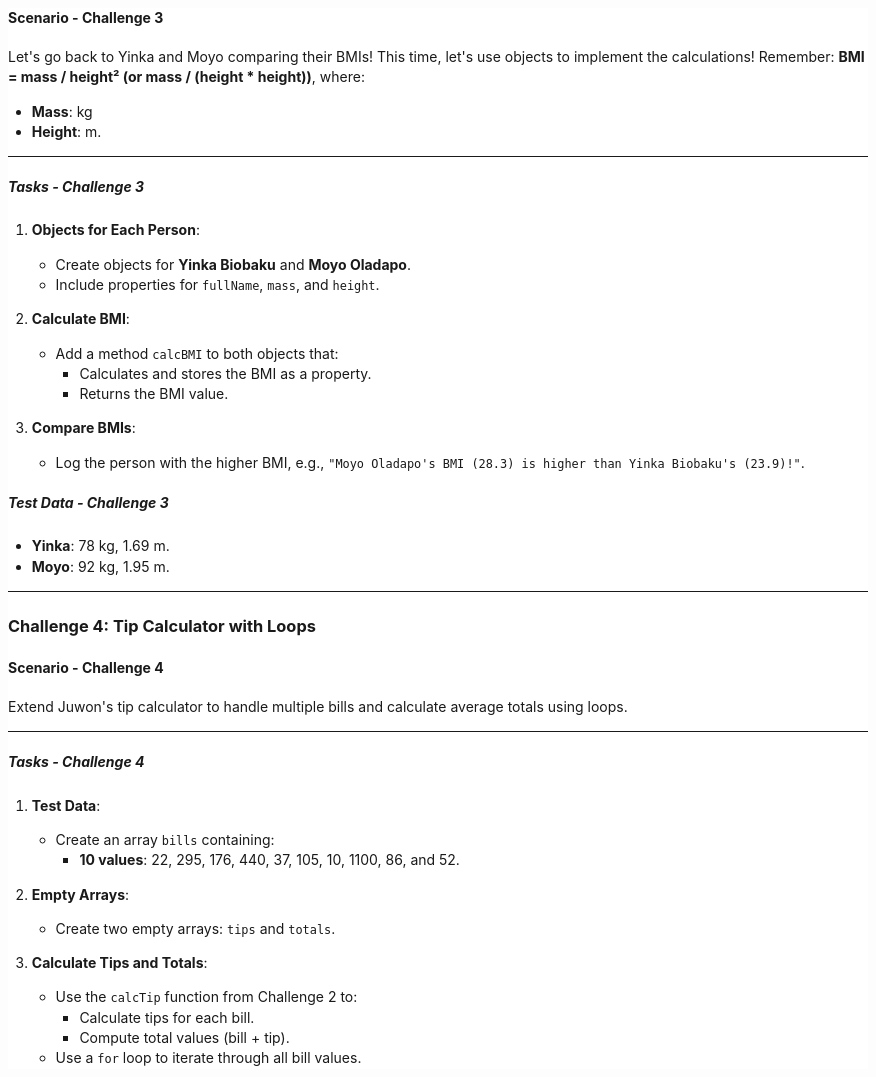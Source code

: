 #### **Scenario - Challenge 3**

Let's go back to Yinka and Moyo comparing their BMIs! This time, let's use objects to implement the calculations! Remember:
**BMI = mass / height² (or mass / (height \* height))**, where:

- **Mass**: kg
- **Height**: m.

---

##### **Tasks - Challenge 3**

1. **Objects for Each Person**:

   - Create objects for **Yinka Biobaku** and **Moyo Oladapo**.
   - Include properties for `fullName`, `mass`, and `height`.

2. **Calculate BMI**:

   - Add a method `calcBMI` to both objects that:
     - Calculates and stores the BMI as a property.
     - Returns the BMI value.

3. **Compare BMIs**:
   - Log the person with the higher BMI, e.g.,
     `"Moyo Oladapo's BMI (28.3) is higher than Yinka Biobaku's (23.9)!"`.

##### **Test Data - Challenge 3**

- **Yinka**: 78 kg, 1.69 m.
- **Moyo**: 92 kg, 1.95 m.

---

### **Challenge 4: Tip Calculator with Loops**

#### **Scenario - Challenge 4**

Extend Juwon's tip calculator to handle multiple bills and calculate average totals using loops.

---

##### **Tasks - Challenge 4**

1. **Test Data**:

   - Create an array `bills` containing:
     - **10 values**: 22, 295, 176, 440, 37, 105, 10, 1100, 86, and 52.

2. **Empty Arrays**:

   - Create two empty arrays: `tips` and `totals`.

3. **Calculate Tips and Totals**:

   - Use the `calcTip` function from Challenge 2 to:
     - Calculate tips for each bill.
     - Compute total values (bill + tip).
   - Use a `for` loop to iterate through all bill values.
